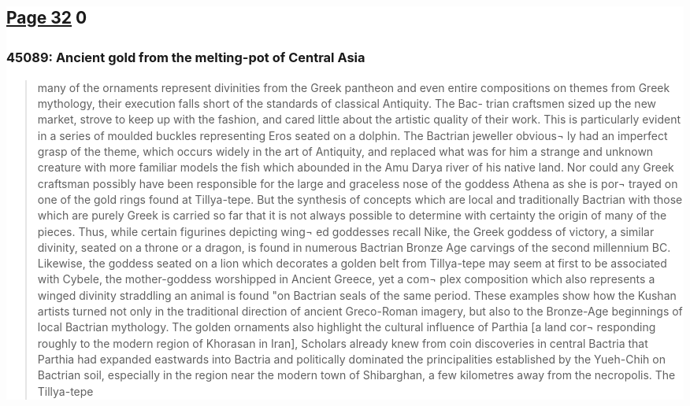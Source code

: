 ## [Page 32](https://demo.humlab.umu.se/courier/045086engo.pdf#page=32) 0

### 45089: Ancient gold from the melting-pot of Central Asia

> many of the ornaments represent divinities
from the Greek pantheon and even entire
compositions on themes from Greek
mythology, their execution falls short of the
standards of classical Antiquity. The Bac-
trian craftsmen sized up the new market,
strove to keep up with the fashion, and
cared little about the artistic quality of their
work.
This is particularly evident in a series of
moulded buckles representing Eros seated
on a dolphin. The Bactrian jeweller obvious¬
ly had an imperfect grasp of the theme,
which occurs widely in the art of Antiquity,
and replaced what was for him a strange
and unknown creature with more familiar
models the fish which abounded in the
Amu Darya river of his native land. Nor
could any Greek craftsman possibly have
been responsible for the large and graceless
nose of the goddess Athena as she is por¬
trayed on one of the gold rings found at
Tillya-tepe.
But the synthesis of concepts which are
local and traditionally Bactrian with those
which are purely Greek is carried so far that
it is not always possible to determine with
certainty the origin of many of the pieces.
Thus, while certain figurines depicting wing¬
ed goddesses recall Nike, the Greek goddess
of victory, a similar divinity, seated on a
throne or a dragon, is found in numerous
Bactrian Bronze Age carvings of the second
millennium BC. Likewise, the goddess
seated on a lion which decorates a golden
belt from Tillya-tepe may seem at first to be
associated with Cybele, the mother-goddess
worshipped in Ancient Greece, yet a com¬
plex composition which also represents a
winged divinity straddling an animal is found
"on Bactrian seals of the same period.
These examples show how the Kushan
artists turned not only in the traditional
direction of ancient Greco-Roman imagery,
but also to the Bronze-Age beginnings of
local Bactrian mythology.
The golden ornaments also highlight the
cultural influence of Parthia [a land cor¬
responding roughly to the modern region of
Khorasan in Iran], Scholars already knew
from coin discoveries in central Bactria that
Parthia had expanded eastwards into Bactria
and politically dominated the principalities
established by the Yueh-Chih on Bactrian
soil, especially in the region near the modern
town of Shibarghan, a few kilometres away
from the necropolis. The Tillya-tepe
